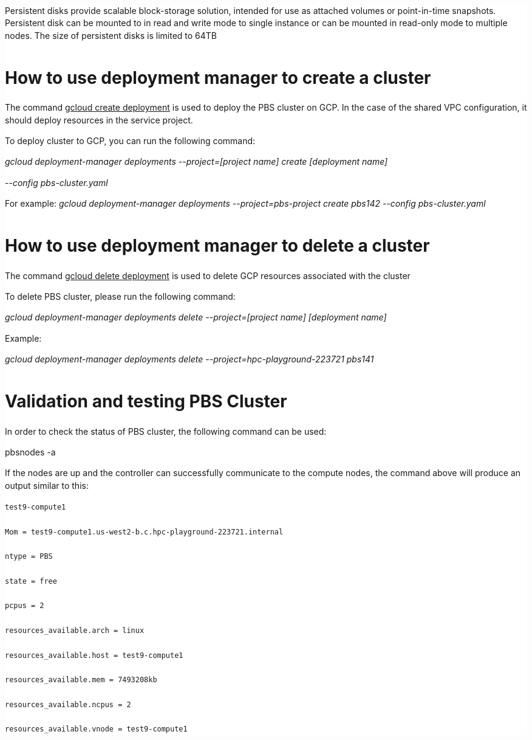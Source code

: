 Persistent disks provide scalable block-storage solution, intended for use as
attached volumes or point-in-time snapshots. Persistent disk can be mounted to
in read and write mode to single instance or can be mounted in read-only mode to
multiple nodes. The size of persistent disks is limited to 64TB

How to use deployment manager to create a cluster
=================================================

The command [gcloud create
deployment](https://cloud.google.com/deployment-manager/docs/deployments/) is
used to deploy the PBS cluster on GCP. In the case of the shared VPC
configuration, it should deploy resources in the service project.

To deploy cluster to GCP, you can run the following command:

*gcloud deployment-manager deployments --project=[project name] create
[deployment name]*

*--config pbs-cluster.yaml*

For example: *gcloud deployment-manager deployments --project=pbs-project create
pbs142 --config pbs-cluster.yaml*

How to use deployment manager to delete a cluster
=================================================

The command [gcloud delete
deployment](https://cloud.google.com/sdk/gcloud/reference/deployment-manager/deployments/delete)
is used to delete GCP resources associated with the cluster

To delete PBS cluster, please run the following command:

*gcloud deployment-manager deployments delete --project=[project name]
[deployment name]*

Example:

*gcloud deployment-manager deployments delete --project=hpc-playground-223721
pbs141*

Validation and testing PBS Cluster 
===================================

In order to check the status of PBS cluster, the following command can be used:

pbsnodes -a

If the nodes are up and the controller can successfully communicate to the
compute nodes, the command above will produce an output similar to this:

```
test9-compute1

Mom = test9-compute1.us-west2-b.c.hpc-playground-223721.internal

ntype = PBS

state = free

pcpus = 2

resources_available.arch = linux

resources_available.host = test9-compute1

resources_available.mem = 7493208kb

resources_available.ncpus = 2

resources_available.vnode = test9-compute1

```